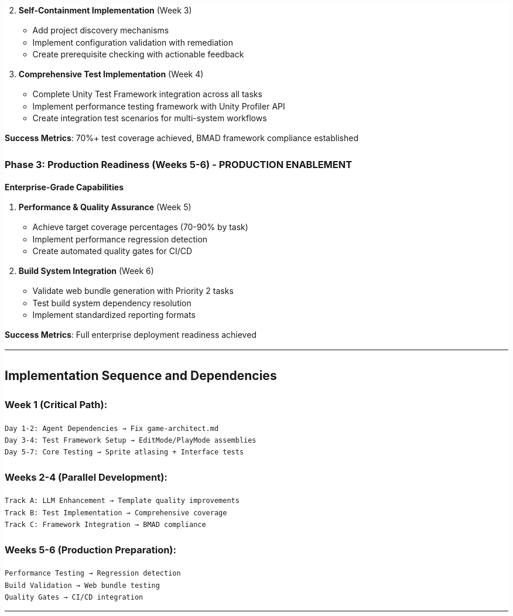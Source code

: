2. **Self-Containment Implementation** (Week 3)

   - Add project discovery mechanisms
   - Implement configuration validation with remediation
   - Create prerequisite checking with actionable feedback

3. **Comprehensive Test Implementation** (Week 4)
   - Complete Unity Test Framework integration across all tasks
   - Implement performance testing framework with Unity Profiler API
   - Create integration test scenarios for multi-system workflows

**Success Metrics**: 70%+ test coverage achieved, BMAD framework compliance established

### Phase 3: Production Readiness (Weeks 5-6) - PRODUCTION ENABLEMENT

**Enterprise-Grade Capabilities**

1. **Performance & Quality Assurance** (Week 5)

   - Achieve target coverage percentages (70-90% by task)
   - Implement performance regression detection
   - Create automated quality gates for CI/CD

2. **Build System Integration** (Week 6)
   - Validate web bundle generation with Priority 2 tasks
   - Test build system dependency resolution
   - Implement standardized reporting formats

**Success Metrics**: Full enterprise deployment readiness achieved

---

## Implementation Sequence and Dependencies

### Week 1 (Critical Path):

```
Day 1-2: Agent Dependencies → Fix game-architect.md
Day 3-4: Test Framework Setup → EditMode/PlayMode assemblies
Day 5-7: Core Testing → Sprite atlasing + Interface tests
```

### Weeks 2-4 (Parallel Development):

```
Track A: LLM Enhancement → Template quality improvements
Track B: Test Implementation → Comprehensive coverage
Track C: Framework Integration → BMAD compliance
```

### Weeks 5-6 (Production Preparation):

```
Performance Testing → Regression detection
Build Validation → Web bundle testing
Quality Gates → CI/CD integration
```

---
